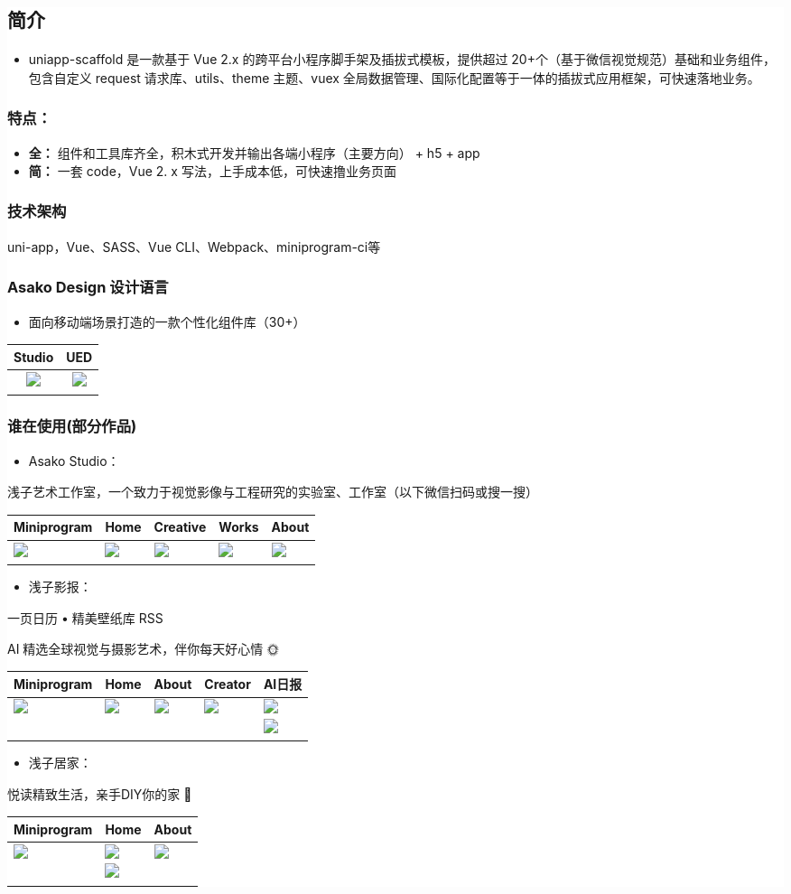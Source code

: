 ## 简介

* uniapp-scaffold 是一款基于 Vue 2.x 的跨平台小程序脚手架及插拔式模板，提供超过 20+个（基于微信视觉规范）基础和业务组件，包含自定义 request 请求库、utils、theme 主题、vuex 全局数据管理、国际化配置等于一体的插拔式应用框架，可快速落地业务。

### 特点：

* **全：** 组件和工具库齐全，积木式开发并输出各端小程序（主要方向） + h5 + app
* **简：** 一套 code，Vue 2. x 写法，上手成本低，可快速撸业务页面

### 技术架构
uni-app，Vue、SASS、Vue CLI、Webpack、miniprogram-ci等

### Asako Design 设计语言

* 面向移动端场景打造的一款个性化组件库（30+）

| Studio | UED |
| :------: | :------: |
| <img src="https://asako-studio-1251838073.file.myqcloud.com/miniprogram/static/images/967d9727ly1gr8lh0joc1j20zk0zktfp.jpg" width="300" /> | <img src="https://asako-studio-1251838073.file.myqcloud.com/miniprogram/static/images/967d9727ly1gr8lgzrm7zj20zk0zkn4e.jpg" width="300" /> |

### 谁在使用(部分作品)

* Asako Studio：

浅子艺术工作室，一个致力于视觉影像与工程研究的实验室、工作室（以下微信扫码或搜一搜）

| Miniprogram  | Home | Creative | Works | About |
| - | - | - | - | - |
| <img src="https://asako-studio-1251838073.file.myqcloud.com/miniprogram/static/images/967d9727ly1gcer72tttfj20dt0okq5g.jpg" width="240" /> | <img src="https://asako-studio-1251838073.file.myqcloud.com/miniprogram/static/images/967d9727ly1gqzgoh2y8ej20yi483k8u.jpg" width="240" /> | <img src="https://asako-studio-1251838073.file.myqcloud.com/miniprogram/static/images/967d9727ly1gqzgohuhsij20yi49cwtn.jpg" width="240" /> | <img src="https://asako-studio-1251838073.file.myqcloud.com/miniprogram/static/images/967d9727ly1gqzgoiyq7ij20yi38i4e4.jpg" width="240" /> | <img src="https://asako-studio-1251838073.file.myqcloud.com/miniprogram/static/images/967d9727ly1gqzgojj1y7j20yi4bc7i4.jpg" width="240" /> |

* 浅子影报：

一页日历 • 精美壁纸库 RSS

AI 精选全球视觉与摄影艺术，伴你每天好心情 🌞

| Miniprogram | Home | About | Creator | AI日报 |
| - | - | - | - | - |
| <img src="https://asako-studio-1251838073.file.myqcloud.com/miniprogram/static/images/967d9727ly1gduq4gsy60j20v91jk76k.jpg" width="240" /> | <img src="https://asako-studio-1251838073.file.myqcloud.com/miniprogram/static/images/967d9727ly1gqzgoklgqzj20yi5ce7wi.jpg" width="240" /> | <img src="https://asako-studio-1251838073.file.myqcloud.com/miniprogram/static/images/967d9727ly1gqzgol7di1j20yi4o0dvi.jpg" width="240" /> | <img src="https://asako-studio-1251838073.file.myqcloud.com/miniprogram/static/images/967d9727ly1gr8igamk7wj20cacmbhe7.jpg" width="240" /> | <img src="https://asako-studio-1251838073.file.myqcloud.com/miniprogram/static/images/967d9727ly1gduq1irikwj20v91jlnph.jpg" width="240" /><br/><img src="https://asako-studio-1251838073.file.myqcloud.com/miniprogram/static/images/967d9727ly1gduq1lbqmqj20v91jl4qr.jpg" width="240" /> |

* 浅子居家：

悦读精致生活，亲手DIY你的家 🏡

| Miniprogram | Home | About |
| - | - | - |
| <img src="https://asako-studio-1251838073.file.myqcloud.com/miniprogram/static/images/967d9727ly1gr8lh0c9r2j20zk0zk7bm.jpg" width="240" /> | <img src="https://asako-studio-1251838073.file.myqcloud.com/miniprogram/static/images/967d9727ly1gr8ig2k8opj20yi22onpi.jpg" width="240" /><br/><img src="https://asako-studio-1251838073.file.myqcloud.com/miniprogram/static/images/967d9727ly1gr8ig5o86oj20yi22o7ws.jpg" width="240" /> | <img src="https://asako-studio-1251838073.file.myqcloud.com/miniprogram/static/images/967d9727ly1gr8ig6xcmqj20yi4sr4ea.jpg" width="240" /> | 
